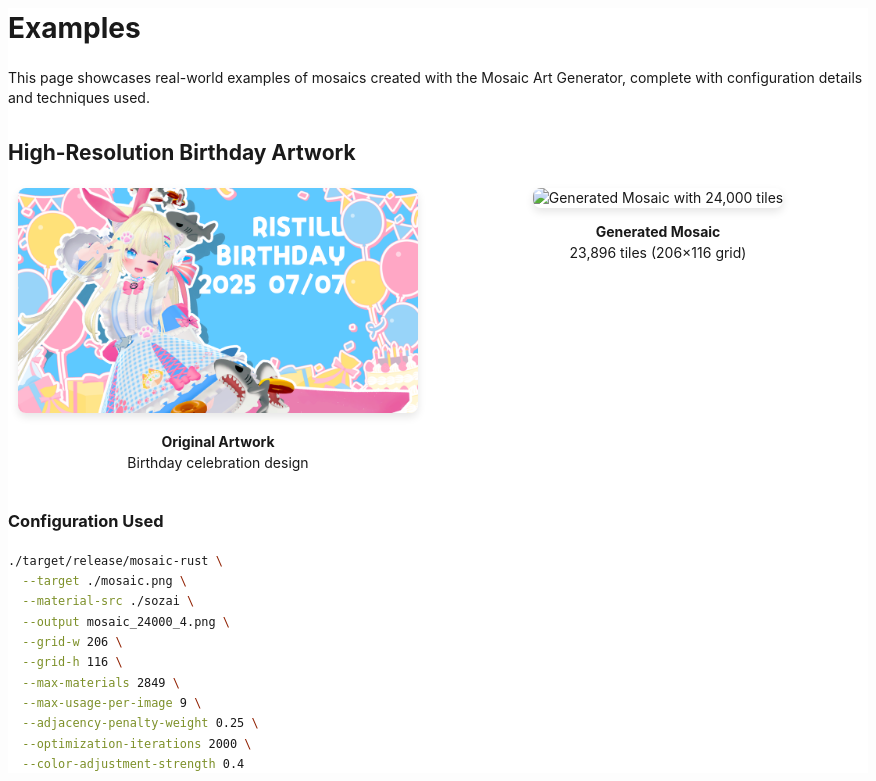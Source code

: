 # Examples

This page showcases real-world examples of mosaics created with the Mosaic Art Generator, complete with configuration details and techniques used.

## High-Resolution Birthday Artwork

<div style="display: flex; gap: 20px; margin: 20px 0; flex-wrap: wrap;">
  <div style="flex: 1; min-width: 300px; text-align: center;">
    <img src="/examples/mosaic.png" alt="Original Birthday Artwork" style="width: 100%; max-width: 400px; border-radius: 8px; box-shadow: 0 4px 8px rgba(0,0,0,0.1);">
    <p><strong>Original Artwork</strong><br/>Birthday celebration design</p>
  </div>
  <div style="flex: 1; min-width: 300px; text-align: center;">
    <img src="/examples/mosaic_24000_4.png" alt="Generated Mosaic with 24,000 tiles" style="width: 100%; max-width: 400px; border-radius: 8px; box-shadow: 0 4px 8px rgba(0,0,0,0.1);">
    <p><strong>Generated Mosaic</strong><br/>23,896 tiles (206×116 grid)</p>
  </div>
</div>

### Configuration Used

```bash
./target/release/mosaic-rust \
  --target ./mosaic.png \
  --material-src ./sozai \
  --output mosaic_24000_4.png \
  --grid-w 206 \
  --grid-h 116 \
  --max-materials 2849 \
  --max-usage-per-image 9 \
  --adjacency-penalty-weight 0.25 \
  --optimization-iterations 2000 \
  --color-adjustment-strength 0.4
```
